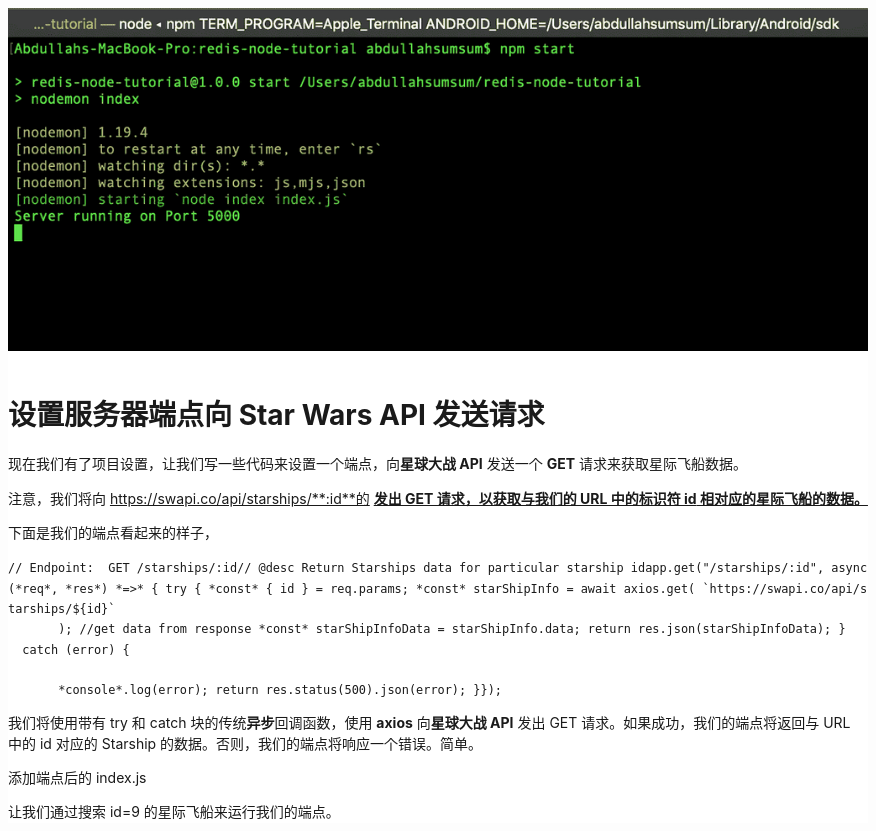 ![](img/1eda4266586d81f8bbd9743c74031576.png)

# 设置服务器端点向 Star Wars API 发送请求

现在我们有了项目设置，让我们写一些代码来设置一个端点，向**星球大战 API** 发送一个 **GET** 请求来获取星际飞船数据。

注意，我们将向 https://swapi.co/api/starships/**:id**的 [**发出 GET 请求，以获取与我们的 URL 中的标识符 **id** 相对应的星际飞船的数据。**](https://swapi.co/api/starships/${id})

下面是我们的端点看起来的样子，

```
// Endpoint:  GET /starships/:id// @desc Return Starships data for particular starship idapp.get("/starships/:id", async (*req*, *res*) *=>* { try { *const* { id } = req.params; *const* starShipInfo = await axios.get( `https://swapi.co/api/starships/${id}`
       ); //get data from response *const* starShipInfoData = starShipInfo.data; return res.json(starShipInfoData); } 
  catch (error) {

       *console*.log(error); return res.status(500).json(error); }});
```

我们将使用带有 try 和 catch 块的传统**异步**回调函数，使用 **axios** 向**星球大战 API** 发出 GET 请求。如果成功，我们的端点将返回与 URL 中的 id 对应的 Starship 的数据。否则，我们的端点将响应一个错误。简单。

添加端点后的 index.js

让我们通过搜索 id=9 的星际飞船来运行我们的端点。
